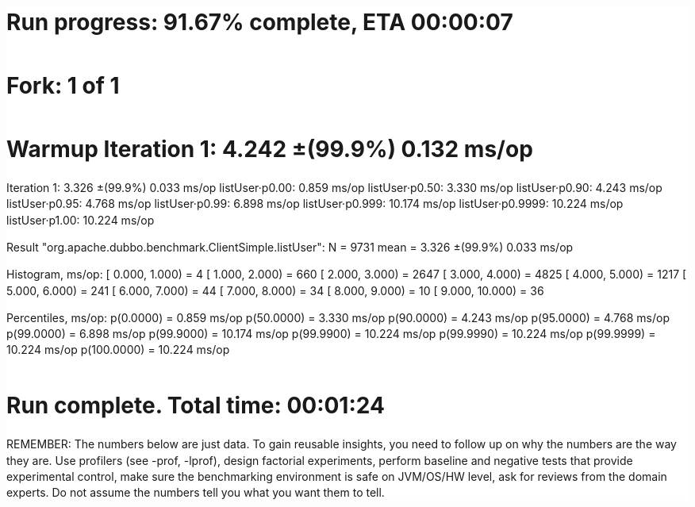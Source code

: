 # Run progress: 91.67% complete, ETA 00:00:07
# Fork: 1 of 1
# Warmup Iteration   1: 4.242 ±(99.9%) 0.132 ms/op
Iteration   1: 3.326 ±(99.9%) 0.033 ms/op
                 listUser·p0.00:   0.859 ms/op
                 listUser·p0.50:   3.330 ms/op
                 listUser·p0.90:   4.243 ms/op
                 listUser·p0.95:   4.768 ms/op
                 listUser·p0.99:   6.898 ms/op
                 listUser·p0.999:  10.174 ms/op
                 listUser·p0.9999: 10.224 ms/op
                 listUser·p1.00:   10.224 ms/op



Result "org.apache.dubbo.benchmark.ClientSimple.listUser":
  N = 9731
  mean =      3.326 ±(99.9%) 0.033 ms/op

  Histogram, ms/op:
    [ 0.000,  1.000) = 4 
    [ 1.000,  2.000) = 660 
    [ 2.000,  3.000) = 2647 
    [ 3.000,  4.000) = 4825 
    [ 4.000,  5.000) = 1217 
    [ 5.000,  6.000) = 241 
    [ 6.000,  7.000) = 44 
    [ 7.000,  8.000) = 34 
    [ 8.000,  9.000) = 10 
    [ 9.000, 10.000) = 36 

  Percentiles, ms/op:
      p(0.0000) =      0.859 ms/op
     p(50.0000) =      3.330 ms/op
     p(90.0000) =      4.243 ms/op
     p(95.0000) =      4.768 ms/op
     p(99.0000) =      6.898 ms/op
     p(99.9000) =     10.174 ms/op
     p(99.9900) =     10.224 ms/op
     p(99.9990) =     10.224 ms/op
     p(99.9999) =     10.224 ms/op
    p(100.0000) =     10.224 ms/op


# Run complete. Total time: 00:01:24

REMEMBER: The numbers below are just data. To gain reusable insights, you need to follow up on
why the numbers are the way they are. Use profilers (see -prof, -lprof), design factorial
experiments, perform baseline and negative tests that provide experimental control, make sure
the benchmarking environment is safe on JVM/OS/HW level, ask for reviews from the domain experts.
Do not assume the numbers tell you what you want them to tell.
